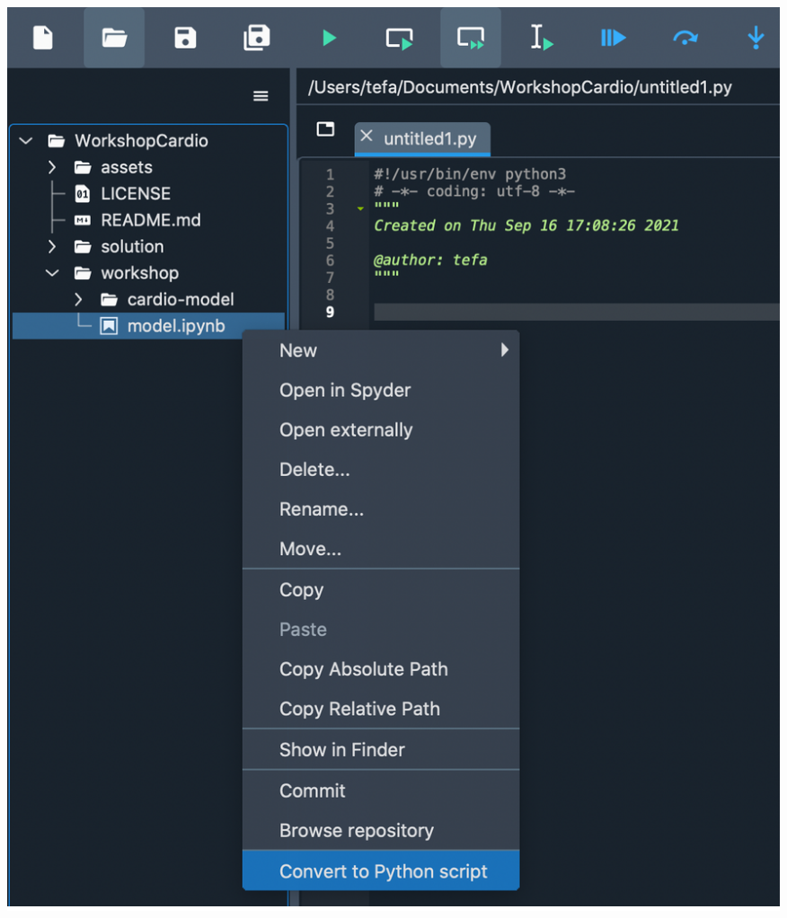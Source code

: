 ![Contextual menu option for converting an IPython Notebook in a Python script on Spyder.](./assets/convert.png)
